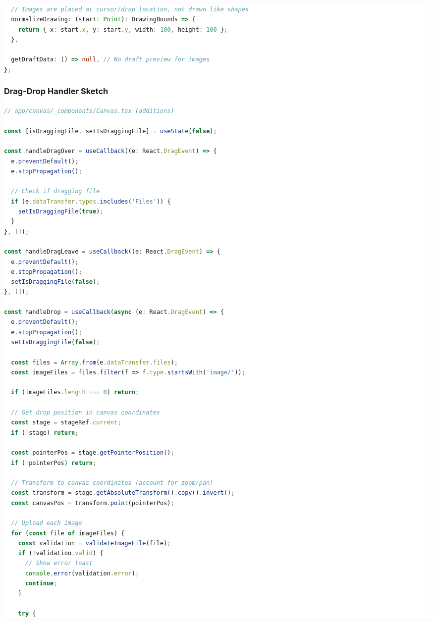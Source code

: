 ```typescript
  // Images are placed at cursor/drop location, not drawn like shapes
  normalizeDrawing: (start: Point): DrawingBounds => {
    return { x: start.x, y: start.y, width: 100, height: 100 };
  },

  getDraftData: () => null, // No draft preview for images
};
```

### Drag-Drop Handler Sketch

```typescript
// app/canvas/_components/Canvas.tsx (additions)

const [isDraggingFile, setIsDraggingFile] = useState(false);

const handleDragOver = useCallback((e: React.DragEvent) => {
  e.preventDefault();
  e.stopPropagation();

  // Check if dragging file
  if (e.dataTransfer.types.includes('Files')) {
    setIsDraggingFile(true);
  }
}, []);

const handleDragLeave = useCallback((e: React.DragEvent) => {
  e.preventDefault();
  e.stopPropagation();
  setIsDraggingFile(false);
}, []);

const handleDrop = useCallback(async (e: React.DragEvent) => {
  e.preventDefault();
  e.stopPropagation();
  setIsDraggingFile(false);

  const files = Array.from(e.dataTransfer.files);
  const imageFiles = files.filter(f => f.type.startsWith('image/'));

  if (imageFiles.length === 0) return;

  // Get drop position in canvas coordinates
  const stage = stageRef.current;
  if (!stage) return;

  const pointerPos = stage.getPointerPosition();
  if (!pointerPos) return;

  // Transform to canvas coordinates (account for zoom/pan)
  const transform = stage.getAbsoluteTransform().copy().invert();
  const canvasPos = transform.point(pointerPos);

  // Upload each image
  for (const file of imageFiles) {
    const validation = validateImageFile(file);
    if (!validation.valid) {
      // Show error toast
      console.error(validation.error);
      continue;
    }

    try {
```